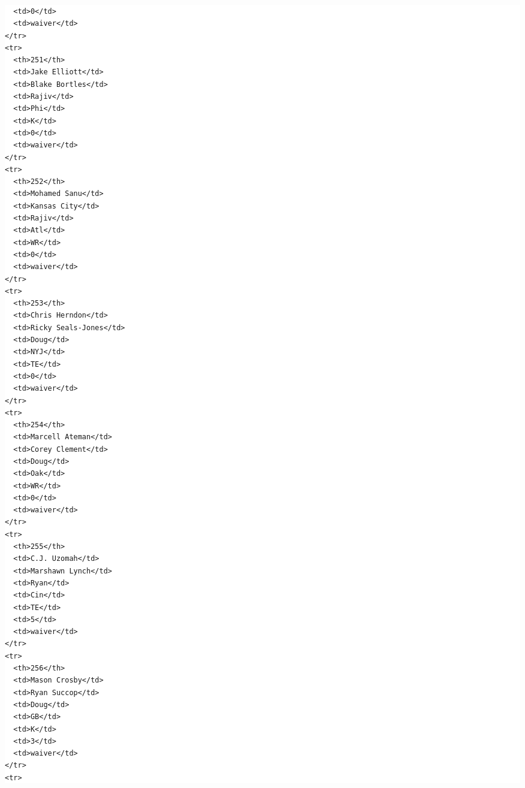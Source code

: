       <td>0</td>
      <td>waiver</td>
    </tr>
    <tr>
      <th>251</th>
      <td>Jake Elliott</td>
      <td>Blake Bortles</td>
      <td>Rajiv</td>
      <td>Phi</td>
      <td>K</td>
      <td>0</td>
      <td>waiver</td>
    </tr>
    <tr>
      <th>252</th>
      <td>Mohamed Sanu</td>
      <td>Kansas City</td>
      <td>Rajiv</td>
      <td>Atl</td>
      <td>WR</td>
      <td>0</td>
      <td>waiver</td>
    </tr>
    <tr>
      <th>253</th>
      <td>Chris Herndon</td>
      <td>Ricky Seals-Jones</td>
      <td>Doug</td>
      <td>NYJ</td>
      <td>TE</td>
      <td>0</td>
      <td>waiver</td>
    </tr>
    <tr>
      <th>254</th>
      <td>Marcell Ateman</td>
      <td>Corey Clement</td>
      <td>Doug</td>
      <td>Oak</td>
      <td>WR</td>
      <td>0</td>
      <td>waiver</td>
    </tr>
    <tr>
      <th>255</th>
      <td>C.J. Uzomah</td>
      <td>Marshawn Lynch</td>
      <td>Ryan</td>
      <td>Cin</td>
      <td>TE</td>
      <td>5</td>
      <td>waiver</td>
    </tr>
    <tr>
      <th>256</th>
      <td>Mason Crosby</td>
      <td>Ryan Succop</td>
      <td>Doug</td>
      <td>GB</td>
      <td>K</td>
      <td>3</td>
      <td>waiver</td>
    </tr>
    <tr>
